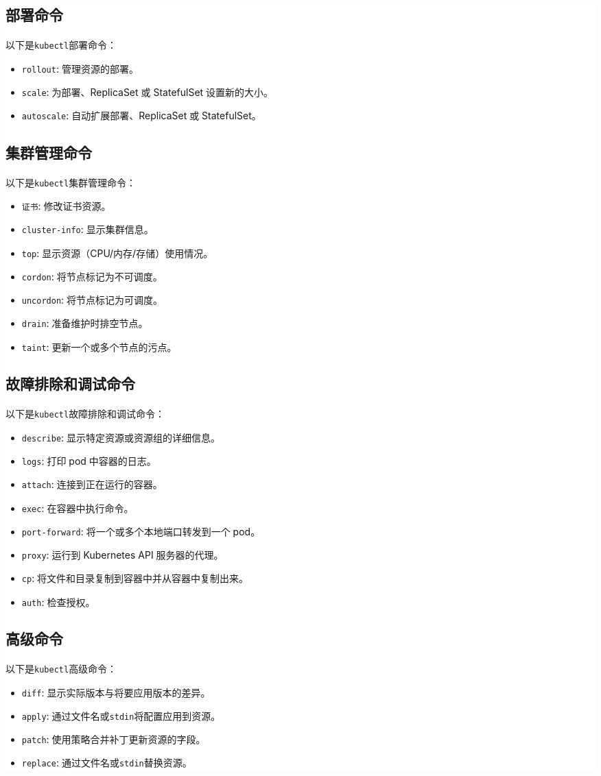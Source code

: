 ## 部署命令

以下是`kubectl`部署命令：

+   `rollout`: 管理资源的部署。

+   `scale`: 为部署、ReplicaSet 或 StatefulSet 设置新的大小。

+   `autoscale`: 自动扩展部署、ReplicaSet 或 StatefulSet。

## 集群管理命令

以下是`kubectl`集群管理命令：

+   `证书`: 修改证书资源。

+   `cluster-info`: 显示集群信息。

+   `top`: 显示资源（CPU/内存/存储）使用情况。

+   `cordon`: 将节点标记为不可调度。

+   `uncordon`: 将节点标记为可调度。

+   `drain`: 准备维护时排空节点。

+   `taint`: 更新一个或多个节点的污点。

## 故障排除和调试命令

以下是`kubectl`故障排除和调试命令：

+   `describe`: 显示特定资源或资源组的详细信息。

+   `logs`: 打印 pod 中容器的日志。

+   `attach`: 连接到正在运行的容器。

+   `exec`: 在容器中执行命令。

+   `port-forward`: 将一个或多个本地端口转发到一个 pod。

+   `proxy`: 运行到 Kubernetes API 服务器的代理。

+   `cp`: 将文件和目录复制到容器中并从容器中复制出来。

+   `auth`: 检查授权。

## 高级命令

以下是`kubectl`高级命令：

+   `diff`: 显示实际版本与将要应用版本的差异。

+   `apply`: 通过文件名或`stdin`将配置应用到资源。

+   `patch`: 使用策略合并补丁更新资源的字段。

+   `replace`: 通过文件名或`stdin`替换资源。
